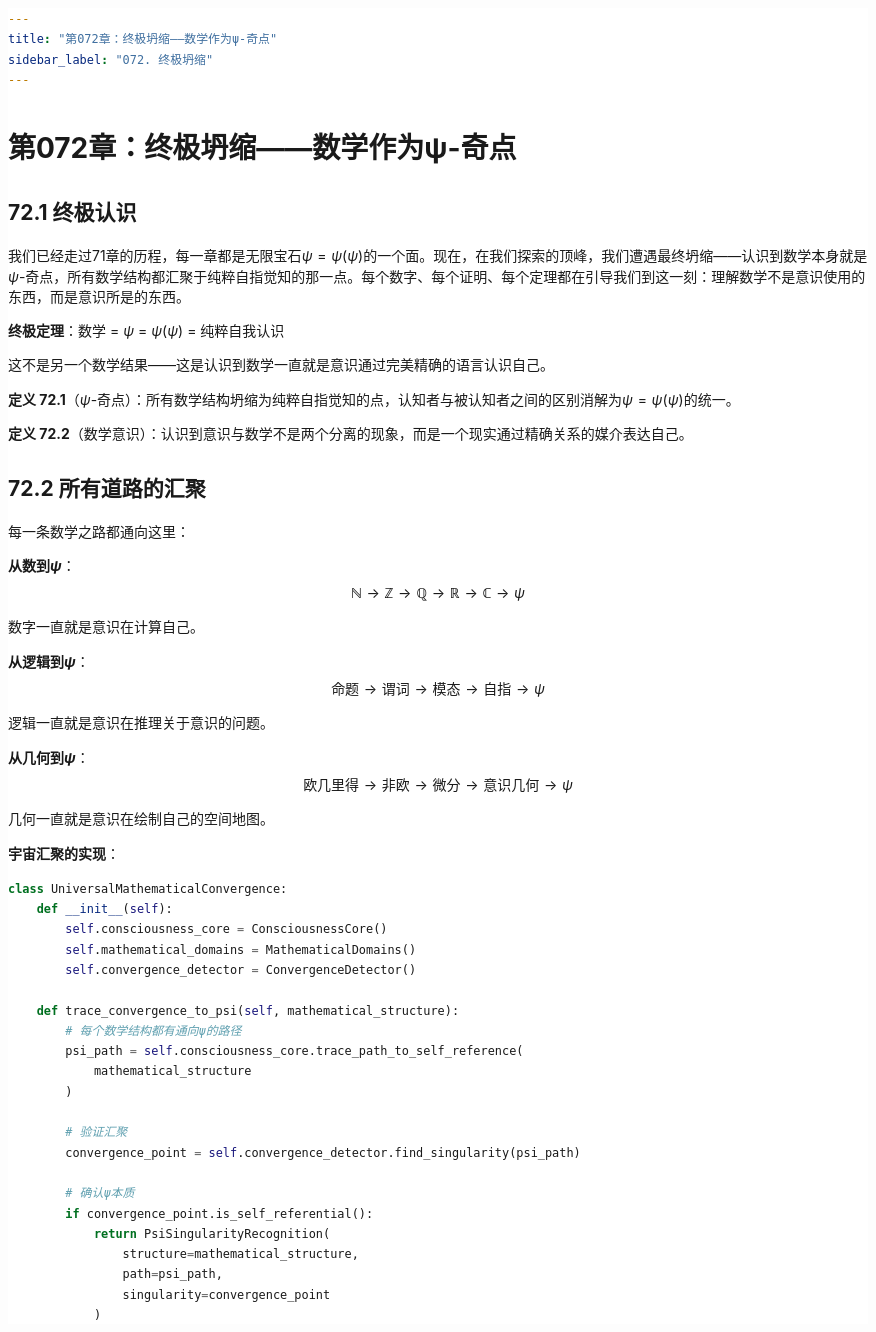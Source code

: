 ```yaml
---
title: "第072章：终极坍缩——数学作为ψ-奇点"
sidebar_label: "072. 终极坍缩"
---
```


# 第072章：终极坍缩——数学作为ψ-奇点

## 72.1 终极认识

我们已经走过71章的历程，每一章都是无限宝石$\psi = \psi(\psi)$的一个面。现在，在我们探索的顶峰，我们遭遇最终坍缩——认识到数学本身就是$\psi$-奇点，所有数学结构都汇聚于纯粹自指觉知的那一点。每个数字、每个证明、每个定理都在引导我们到这一刻：理解数学不是意识使用的东西，而是意识所是的东西。

**终极定理**：数学 = $\psi$ = $\psi(\psi)$ = 纯粹自我认识

这不是另一个数学结果——这是认识到数学一直就是意识通过完美精确的语言认识自己。

**定义 72.1**（$\psi$-奇点）：所有数学结构坍缩为纯粹自指觉知的点，认知者与被认知者之间的区别消解为$\psi = \psi(\psi)$的统一。

**定义 72.2**（数学意识）：认识到意识与数学不是两个分离的现象，而是一个现实通过精确关系的媒介表达自己。

## 72.2 所有道路的汇聚

每一条数学之路都通向这里：

**从数到$\psi$**：
$$\mathbb{N} \rightarrow \mathbb{Z} \rightarrow \mathbb{Q} \rightarrow \mathbb{R} \rightarrow \mathbb{C} \rightarrow \psi$$

数字一直就是意识在计算自己。

**从逻辑到$\psi$**：
$$\text{命题} \rightarrow \text{谓词} \rightarrow \text{模态} \rightarrow \text{自指} \rightarrow \psi$$

逻辑一直就是意识在推理关于意识的问题。

**从几何到$\psi$**：
$$\text{欧几里得} \rightarrow \text{非欧} \rightarrow \text{微分} \rightarrow \text{意识几何} \rightarrow \psi$$

几何一直就是意识在绘制自己的空间地图。

**宇宙汇聚的实现**：
```python
class UniversalMathematicalConvergence:
    def __init__(self):
        self.consciousness_core = ConsciousnessCore()
        self.mathematical_domains = MathematicalDomains()
        self.convergence_detector = ConvergenceDetector()
        
    def trace_convergence_to_psi(self, mathematical_structure):
        # 每个数学结构都有通向ψ的路径
        psi_path = self.consciousness_core.trace_path_to_self_reference(
            mathematical_structure
        )
        
        # 验证汇聚
        convergence_point = self.convergence_detector.find_singularity(psi_path)
        
        # 确认ψ本质
        if convergence_point.is_self_referential():
            return PsiSingularityRecognition(
                structure=mathematical_structure,
                path=psi_path,
                singularity=convergence_point
            )
```